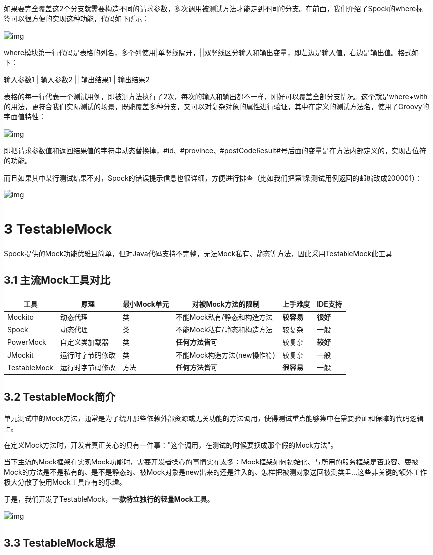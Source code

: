 如果要完全覆盖这2个分支就需要构造不同的请求参数，多次调用被测试方法才能走到不同的分支。在前面，我们介绍了Spock的where标签可以很方便的实现这种功能，代码如下所示：

![img](https://intranetproxy.alipay.com/skylark/lark/0/2021/png/23856497/1639978396431-d64b149f-b8a7-4f8e-84f7-b1767a111ebc.png)

where模块第一行代码是表格的列名，多个列使用|单竖线隔开，||双竖线区分输入和输出变量，即左边是输入值，右边是输出值。格式如下：

输入参数1 | 输入参数2 || 输出结果1 | 输出结果2

表格的每一行代表一个测试用例，即被测方法执行了2次，每次的输入和输出都不一样，刚好可以覆盖全部分支情况。这个就是where+with的用法，更符合我们实际测试的场景，既能覆盖多种分支，又可以对复杂对象的属性进行验证，其中在定义的测试方法名，使用了Groovy的字面值特性：

![img](https://intranetproxy.alipay.com/skylark/lark/0/2021/png/23856497/1639978470000-07703c8a-e92c-4214-99d8-38421a1f6adf.png)

即把请求参数值和返回结果值的字符串动态替换掉，#id、#province、#postCodeResult#号后面的变量是在方法内部定义的，实现占位符的功能。

而且如果其中某行测试结果不对，Spock的错误提示信息也很详细，方便进行排查（比如我们把第1条测试用例返回的邮编改成200001）：

![img](https://intranetproxy.alipay.com/skylark/lark/0/2021/png/23856497/1639978562581-2a80dc06-5380-464a-ac81-fc5b2571ecd7.png)



# 3 TestableMock

Spock提供的Mock功能优雅且简单，但对Java代码支持不完整，无法Mock私有、静态等方法，因此采用TestableMock此工具

## 3.1 主流Mock工具对比

| **工具**     | **原理**         | **最小Mock单元** | **对被Mock方法的限制**      | **上手难度** | **IDE支持** |
| ------------ | ---------------- | ---------------- | --------------------------- | ------------ | ----------- |
| Mockito      | 动态代理         | 类               | 不能Mock私有/静态和构造方法 | **较容易**   | **很好**    |
| Spock        | 动态代理         | 类               | 不能Mock私有/静态和构造方法 | 较复杂       | 一般        |
| PowerMock    | 自定义类加载器   | 类               | **任何方法皆可**            | 较复杂       | **较好**    |
| JMockit      | 运行时字节码修改 | 类               | 不能Mock构造方法(new操作符) | 较复杂       | 一般        |
| TestableMock | 运行时字节码修改 | 方法             | **任何方法皆可**            | **很容易**   | 一般        |

## 3.2 TestableMock简介

单元测试中的Mock方法，通常是为了绕开那些依赖外部资源或无关功能的方法调用，使得测试重点能够集中在需要验证和保障的代码逻辑上。

在定义Mock方法时，开发者真正关心的只有一件事："这个调用，在测试的时候要换成那个假的Mock方法"。

当下主流的Mock框架在实现Mock功能时，需要开发者操心的事情实在太多：Mock框架如何初始化、与所用的服务框架是否兼容、要被Mock的方法是不是私有的、是不是静态的、被Mock对象是new出来的还是注入的、怎样把被测对象送回被测类里...这些非关键的额外工作极大分散了使用Mock工具应有的乐趣。

于是，我们开发了TestableMock，**一款特立独行的轻量Mock工具**。

![img](https://intranetproxy.alipay.com/skylark/lark/0/2021/png/23856497/1639978949205-2c46a03d-8feb-401f-a5a6-d23fdde8a0cd.png)

## 3.3 TestableMock思想
